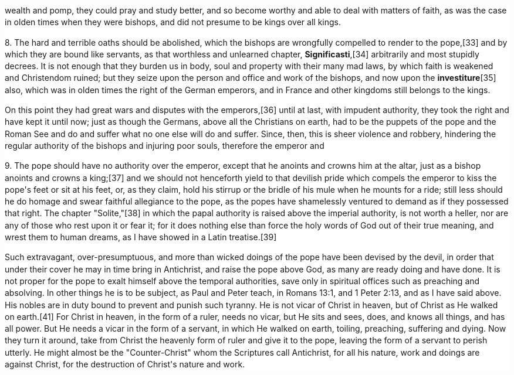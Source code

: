  wealth and pomp, they could pray and study better, and so become worthy and 
 able to deal with matters of faith, as was the case in olden times when they 
 were bishops, and did not presume to be kings over all kings. </p>
 
<p>8. The hard and terrible oaths should be abolished, which the bishops are 
 wrongfully compelled to render to the pope,[33] and by which they are bound 
 like servants, as that worthless and unlearned chapter, <b>Significasti</b>,[34] 
 arbitrarily and most stupidly decrees. It is not enough that they burden us in 
 body, soul and property with their many mad laws, by which faith is weakened 
 and Christendom ruined; but they seize upon the person and office and work of 
 the bishops, and now upon the <b>investiture</b>[35] also, which was in olden times 
 the right of the German emperors, and in France and other kingdoms still 
 belongs to the kings. </p>
 
<p>On this point they had great wars and disputes with the emperors,[36] until 
 at last, with impudent authority, they took the right and have kept it until 
 now; just as though the Germans, above all the Christians on earth, had to be 
 the puppets of the pope and the Roman See and do and suffer what no one else 
 will do and suffer. Since, then, this is sheer violence and robbery, hindering 
 the regular authority of the bishops and injuring poor souls, therefore the 
 emperor and </p>
 
<p>9. The pope should have no authority over the emperor, except that he anoints 
 and crowns him at the altar, just as a bishop anoints and crowns a king;[37] 
 and we should not henceforth yield to that devilish pride which compels the 
 emperor to kiss the pope's feet or sit at his feet, or, as they claim, hold 
 his stirrup or the bridle of his mule when he mounts for a ride; still less 
 should he do homage and swear faithful allegiance to the pope, as the popes 
 have shamelessly ventured to demand as if they possessed that right. The 
 chapter "Solite,"[38] in which the papal authority is raised above the 
 imperial authority, is not worth a heller, nor are any of those who rest upon 
 it or fear it; for it does nothing else than force the holy words of God out 
 of their true meaning, and wrest them to human dreams, as I have showed in a 
 Latin treatise.[39] </p>
 
<p>Such extravagant, over-presumptuous, and more than wicked doings of the pope 
 have been devised by the devil, in order that under their cover he may in time 
 bring in Antichrist, and raise the pope above God, as many are ready doing and 
 have done. It is not proper for the pope to exalt himself above the temporal 
 authorities, save only in spiritual offices such as preaching and absolving. 
 In other things he is to be subject, as Paul and Peter teach, in Romans 13:1, 
 and 1 Peter 2:13, and as I have said above. His nobles are in duty bound to 
 prevent and punish such tyranny. He is not vicar of Christ in heaven, but of 
 Christ as He walked on earth.[41] For Christ in heaven, in the form of a 
 ruler, needs no vicar, but He sits and sees, does, and knows all things, and 
 has all power. But He needs a vicar in the form of a servant, in which He 
 walked on earth, toiling, preaching, suffering and dying. Now they turn it 
 around, take from Christ the heavenly form of ruler and give it to the pope, 
 leaving the form of a servant to perish utterly. He might almost be the 
 "Counter-Christ" whom the Scriptures call Antichrist, for all his nature, work 
 and doings are against Christ, for the destruction of Christ's nature and 
 work. </p>
 